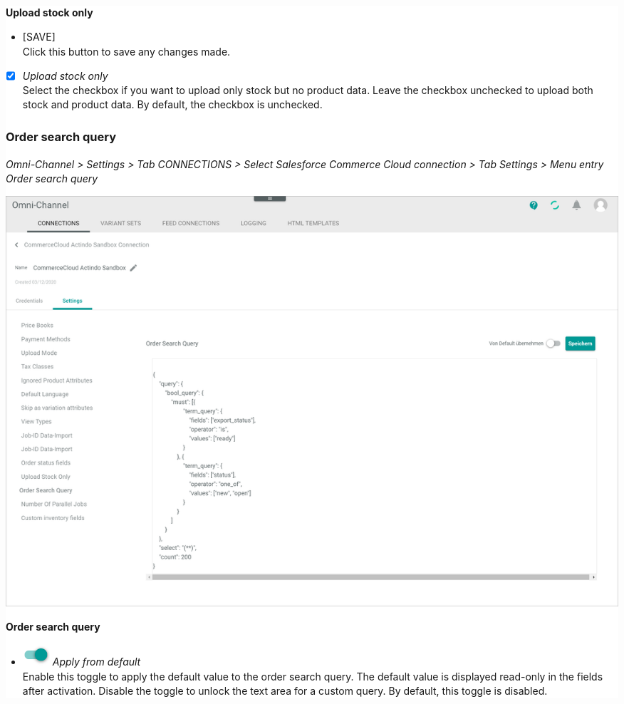 **Upload stock only**

- [SAVE]  
    Click this button to save any changes made.

- [x] *Upload stock only*   
    Select the checkbox if you want to upload only stock but no product data. Leave the checkbox unchecked to upload both stock and product data. By default, the checkbox is unchecked.


### Order search query

*Omni-Channel > Settings > Tab CONNECTIONS > Select Salesforce Commerce Cloud connection > Tab Settings > Menu entry Order search query*

![Order search query](../../Assets/Screenshots/Channels/Settings/Connections/CommerceCloud/EditConnectionSettings_OrderSearchQuery.png "[Order search query]")

**Order search query**

- ![Toggle](../../Assets/Icons/Toggle.png "[Toggle]") *Apply from default*  
    Enable this toggle to apply the default value to the order search query. The default value is displayed read-only in the fields after activation. Disable the toggle to unlock the text area for a custom query. By default, this toggle is disabled.


[comment]: <> (Aktuell werden die Actindo Tax Class IDs nicht im Taxes Modul angezeigt. Sobald möglich ergänzen, wo diese zu finden sind.)
[comment]: <> (Stimmt das so? Ändern, sobald image upload unterstützt!)